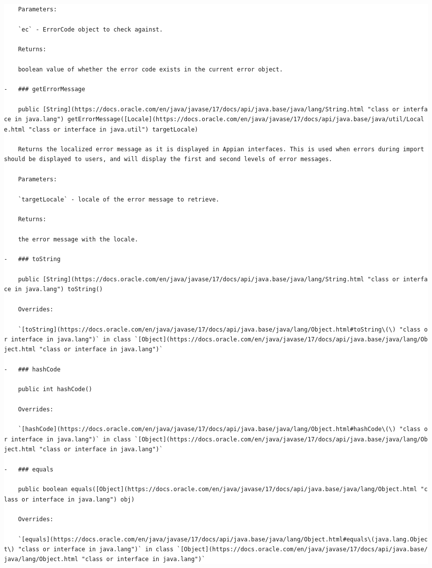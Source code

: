         Parameters:

        `ec` - ErrorCode object to check against.

        Returns:

        boolean value of whether the error code exists in the current error object.

    -   ### getErrorMessage

        public [String](https://docs.oracle.com/en/java/javase/17/docs/api/java.base/java/lang/String.html "class or interface in java.lang") getErrorMessage([Locale](https://docs.oracle.com/en/java/javase/17/docs/api/java.base/java/util/Locale.html "class or interface in java.util") targetLocale)

        Returns the localized error message as it is displayed in Appian interfaces. This is used when errors during import should be displayed to users, and will display the first and second levels of error messages.

        Parameters:

        `targetLocale` - locale of the error message to retrieve.

        Returns:

        the error message with the locale.

    -   ### toString

        public [String](https://docs.oracle.com/en/java/javase/17/docs/api/java.base/java/lang/String.html "class or interface in java.lang") toString()

        Overrides:

        `[toString](https://docs.oracle.com/en/java/javase/17/docs/api/java.base/java/lang/Object.html#toString\(\) "class or interface in java.lang")` in class `[Object](https://docs.oracle.com/en/java/javase/17/docs/api/java.base/java/lang/Object.html "class or interface in java.lang")`

    -   ### hashCode

        public int hashCode()

        Overrides:

        `[hashCode](https://docs.oracle.com/en/java/javase/17/docs/api/java.base/java/lang/Object.html#hashCode\(\) "class or interface in java.lang")` in class `[Object](https://docs.oracle.com/en/java/javase/17/docs/api/java.base/java/lang/Object.html "class or interface in java.lang")`

    -   ### equals

        public boolean equals([Object](https://docs.oracle.com/en/java/javase/17/docs/api/java.base/java/lang/Object.html "class or interface in java.lang") obj)

        Overrides:

        `[equals](https://docs.oracle.com/en/java/javase/17/docs/api/java.base/java/lang/Object.html#equals\(java.lang.Object\) "class or interface in java.lang")` in class `[Object](https://docs.oracle.com/en/java/javase/17/docs/api/java.base/java/lang/Object.html "class or interface in java.lang")`